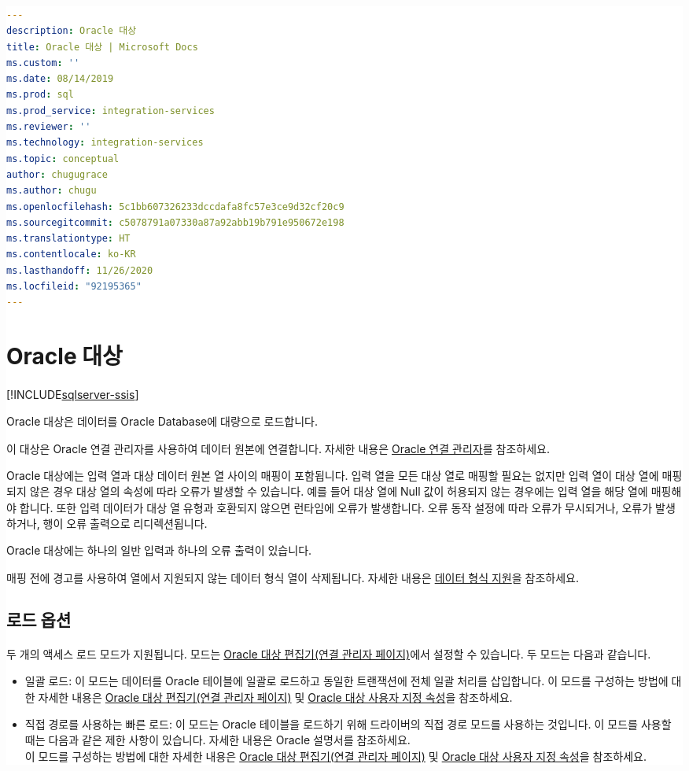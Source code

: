 ```yaml
---
description: Oracle 대상
title: Oracle 대상 | Microsoft Docs
ms.custom: ''
ms.date: 08/14/2019
ms.prod: sql
ms.prod_service: integration-services
ms.reviewer: ''
ms.technology: integration-services
ms.topic: conceptual
author: chugugrace
ms.author: chugu
ms.openlocfilehash: 5c1bb607326233dccdafa8fc57e3ce9d32cf20c9
ms.sourcegitcommit: c5078791a07330a87a92abb19b791e950672e198
ms.translationtype: HT
ms.contentlocale: ko-KR
ms.lasthandoff: 11/26/2020
ms.locfileid: "92195365"
---
```

# <a name="oracle-destination"></a>Oracle 대상

[!INCLUDE[sqlserver-ssis](../../includes/applies-to-version/sqlserver-ssis.md)]

Oracle 대상은 데이터를 Oracle Database에 대량으로 로드합니다.

이 대상은 Oracle 연결 관리자를 사용하여 데이터 원본에 연결합니다. 자세한 내용은 [Oracle 연결 관리자](oracle-connection-manager.md)를 참조하세요.

Oracle 대상에는 입력 열과 대상 데이터 원본 열 사이의 매핑이 포함됩니다. 입력 열을 모든 대상 열로 매핑할 필요는 없지만 입력 열이 대상 열에 매핑되지 않은 경우 대상 열의 속성에 따라 오류가 발생할 수 있습니다. 예를 들어 대상 열에 Null 값이 허용되지 않는 경우에는 입력 열을 해당 열에 매핑해야 합니다. 또한 입력 데이터가 대상 열 유형과 호환되지 않으면 런타임에 오류가 발생합니다. 오류 동작 설정에 따라 오류가 무시되거나, 오류가 발생하거나, 행이 오류 출력으로 리디렉션됩니다.

Oracle 대상에는 하나의 일반 입력과 하나의 오류 출력이 있습니다.

매핑 전에 경고를 사용하여 열에서 지원되지 않는 데이터 형식 열이 삭제됩니다.
자세한 내용은 [데이터 형식 지원](oracle-data-type-support.md)을 참조하세요.

## <a name="load-options"></a>로드 옵션

두 개의 액세스 로드 모드가 지원됩니다. 모드는 [Oracle 대상 편집기(연결 관리자 페이지)](#oracle-destination-editor-connection-manager-page)에서 설정할 수 있습니다. 두 모드는 다음과 같습니다.

- 일괄 로드: 이 모드는 데이터를 Oracle 테이블에 일괄로 로드하고 동일한 트랜잭션에 전체 일괄 처리를 삽입합니다.
이 모드를 구성하는 방법에 대한 자세한 내용은 [Oracle 대상 편집기(연결 관리자 페이지)](#oracle-destination-editor-connection-manager-page) 및 [Oracle 대상 사용자 지정 속성](#oracle-destination-custom-properties)을 참조하세요.

- 직접 경로를 사용하는 빠른 로드: 이 모드는 Oracle 테이블을 로드하기 위해 드라이버의 직접 경로 모드를 사용하는 것입니다. 이 모드를 사용할 때는 다음과 같은 제한 사항이 있습니다. 자세한 내용은 Oracle 설명서를 참조하세요.  
이 모드를 구성하는 방법에 대한 자세한 내용은 [Oracle 대상 편집기(연결 관리자 페이지)](#oracle-destination-editor-connection-manager-page) 및 [Oracle 대상 사용자 지정 속성](#oracle-destination-custom-properties)을 참조하세요.
